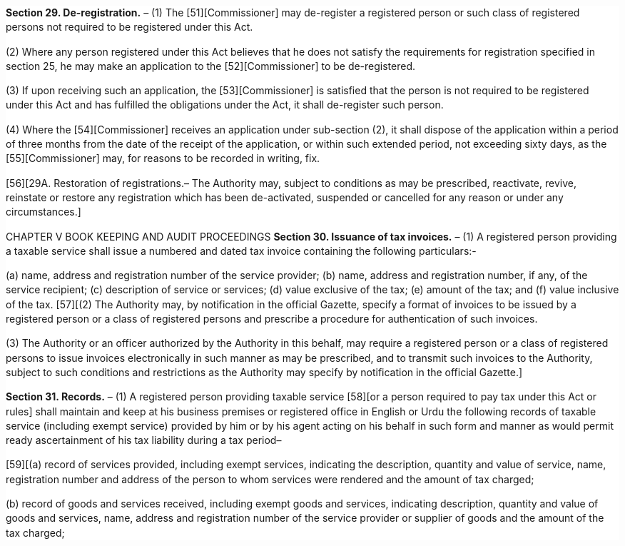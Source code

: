 **Section 29. De-registration.**
– (1) The [51][Commissioner] may de-register a registered person or such class of registered persons not required to be registered under this Act.

(2) Where any person registered under this Act believes that he does not satisfy the requirements for registration specified in section 25, he may make an application to the [52][Commissioner] to be de-registered.

(3) If upon receiving such an application, the [53][Commissioner] is satisfied that the person is not required to be registered under this Act and has fulfilled the obligations under the Act, it shall de-register such person.

(4) Where the [54][Commissioner] receives an application under sub-section (2), it shall dispose of the application within a period of three months from the date of the receipt of the application, or within such extended period, not exceeding sixty days, as the [55][Commissioner] may, for reasons to be recorded in writing, fix.

[56][29A. Restoration of registrations.– The Authority may, subject to conditions as may be prescribed, reactivate, revive, reinstate or restore any registration which has been de-activated, suspended or cancelled for any reason or under any circumstances.]

CHAPTER V BOOK KEEPING AND AUDIT PROCEEDINGS
**Section 30. Issuance of tax invoices.**
– (1) A registered person providing a taxable service shall issue a numbered and dated tax invoice containing the following particulars:-

(a) name, address and registration number of the service provider;
(b) name, address and registration number, if any, of the service recipient;
(c) description of service or services;
(d) value exclusive of the tax;
(e) amount of the tax; and
(f) value inclusive of the tax.
[57][(2) The Authority may, by notification in the official Gazette, specify a format of invoices to be issued by a registered person or a class of registered persons and prescribe a procedure for authentication of such invoices.

(3) The Authority or an officer authorized by the Authority in this behalf, may require a registered person or a class of registered persons to issue invoices electronically in such manner as may be prescribed, and to transmit such invoices to the Authority, subject to such conditions and restrictions as the Authority may specify by notification in the official Gazette.]

**Section 31. Records.**
– (1) A registered person providing taxable service [58][or a person required to pay tax under this Act or rules] shall maintain and keep at his business premises or registered office in English or Urdu the following records of taxable service (including exempt service) provided by him or by his agent acting on his behalf in such form and manner as would permit ready ascertainment of his tax liability during a tax period–

[59][(a) record of services provided, including exempt services, indicating the description, quantity and value of service, name, registration number and address of the person to whom services were rendered and the amount of tax charged;

(b) record of goods and services received, including exempt goods and services, indicating description, quantity and value of goods and services, name, address and registration number of the service provider or supplier of goods and the amount of the tax charged;

